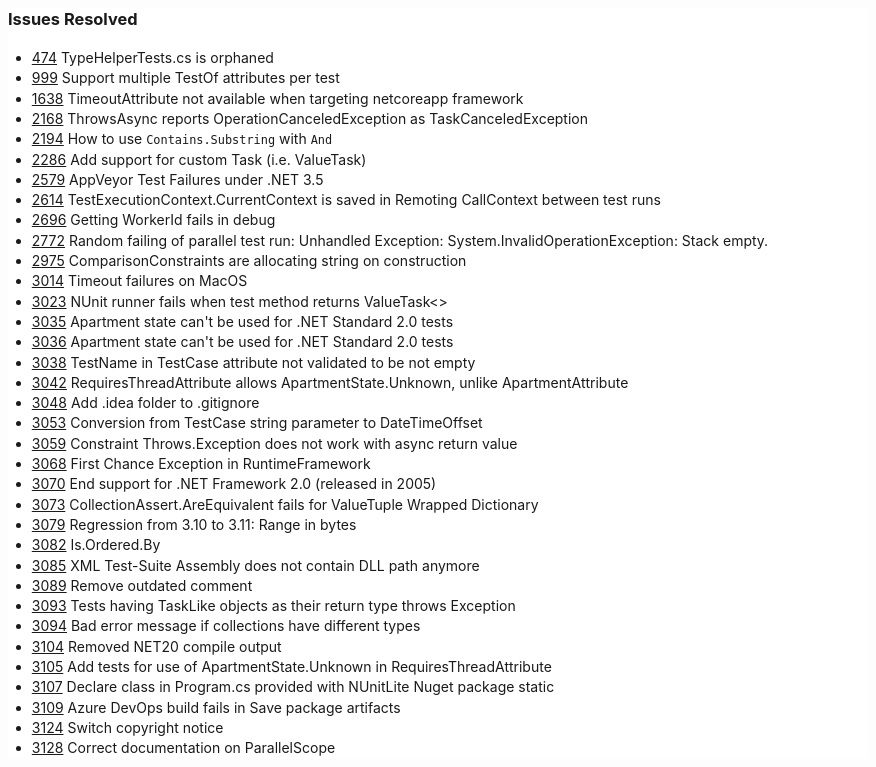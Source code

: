 ### Issues Resolved

* [474](https://github.com/nunit/nunit/issues/474) TypeHelperTests.cs is orphaned
* [999](https://github.com/nunit/nunit/issues/999) Support multiple TestOf attributes per test
* [1638](https://github.com/nunit/nunit/issues/1638) TimeoutAttribute not available when targeting netcoreapp framework
* [2168](https://github.com/nunit/nunit/issues/2168) ThrowsAsync reports OperationCanceledException as
  TaskCanceledException
* [2194](https://github.com/nunit/nunit/issues/2194) How to use `Contains.Substring` with `And`
* [2286](https://github.com/nunit/nunit/issues/2286) Add support for custom Task (i.e. ValueTask)
* [2579](https://github.com/nunit/nunit/issues/2579) AppVeyor Test Failures under .NET 3.5
* [2614](https://github.com/nunit/nunit/issues/2614) TestExecutionContext.CurrentContext is saved in Remoting
  CallContext between test runs
* [2696](https://github.com/nunit/nunit/issues/2696) Getting WorkerId fails in debug
* [2772](https://github.com/nunit/nunit/issues/2772) Random failing of parallel test run: Unhandled Exception:
  System.InvalidOperationException: Stack empty.
* [2975](https://github.com/nunit/nunit/issues/2975) ComparisonConstraints are allocating string on construction
* [3014](https://github.com/nunit/nunit/issues/3014) Timeout failures on MacOS
* [3023](https://github.com/nunit/nunit/issues/3023) NUnit runner fails when test method returns ValueTask<>
* [3035](https://github.com/nunit/nunit/issues/3035) Apartment state can't be used for .NET Standard 2.0 tests
* [3036](https://github.com/nunit/nunit/issues/3036) Apartment state can't be used for .NET Standard 2.0 tests
* [3038](https://github.com/nunit/nunit/issues/3038) TestName in TestCase attribute not validated to be not empty
* [3042](https://github.com/nunit/nunit/issues/3042) RequiresThreadAttribute allows ApartmentState.Unknown, unlike
  ApartmentAttribute
* [3048](https://github.com/nunit/nunit/issues/3048) Add .idea folder to .gitignore
* [3053](https://github.com/nunit/nunit/issues/3053) Conversion from TestCase string parameter to DateTimeOffset
* [3059](https://github.com/nunit/nunit/issues/3059) Constraint Throws.Exception does not work with async return value
* [3068](https://github.com/nunit/nunit/issues/3068) First Chance Exception in RuntimeFramework
* [3070](https://github.com/nunit/nunit/issues/3070) End support for .NET Framework 2.0 (released in 2005)
* [3073](https://github.com/nunit/nunit/issues/3073) CollectionAssert.AreEquivalent fails for ValueTuple Wrapped
  Dictionary
* [3079](https://github.com/nunit/nunit/issues/3079) Regression from 3.10 to 3.11: Range in bytes
* [3082](https://github.com/nunit/nunit/issues/3082) Is.Ordered.By
* [3085](https://github.com/nunit/nunit/issues/3085) XML Test-Suite Assembly does not contain DLL path anymore
* [3089](https://github.com/nunit/nunit/issues/3089) Remove outdated comment
* [3093](https://github.com/nunit/nunit/issues/3093) Tests having TaskLike objects as their return type throws Exception
* [3094](https://github.com/nunit/nunit/issues/3094) Bad error message if collections have different types
* [3104](https://github.com/nunit/nunit/issues/3104) Removed NET20 compile output
* [3105](https://github.com/nunit/nunit/issues/3105) Add tests for use of ApartmentState.Unknown in
  RequiresThreadAttribute
* [3107](https://github.com/nunit/nunit/issues/3107) Declare class in Program.cs provided with NUnitLite Nuget package
  static
* [3109](https://github.com/nunit/nunit/issues/3109) Azure DevOps build fails in Save package artifacts
* [3124](https://github.com/nunit/nunit/issues/3124) Switch copyright notice
* [3128](https://github.com/nunit/nunit/issues/3128) Correct documentation on ParallelScope